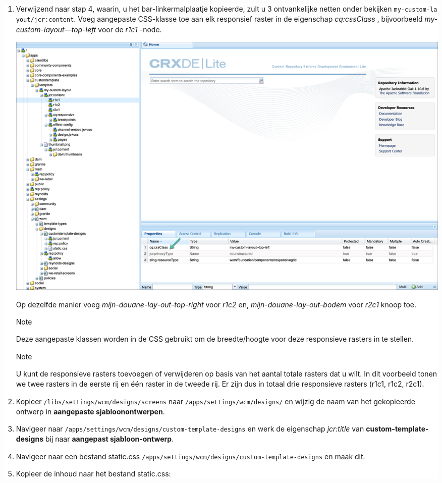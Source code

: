 1. Verwijzend naar stap 4, waarin, u het bar-linkermalplaatje kopieerde, zult u 3 ontvankelijke netten onder bekijken `my-custom-layout/jcr:content`. Voeg aangepaste CSS-klasse toe aan elk responsief raster in de eigenschap *cq:cssClass* , bijvoorbeeld *my-custom-layout—top-left* voor de *r1c1* -node.

   ![afbeelding](/help/user-guide/assets/custom-multizone/custom-template7.png)

   Op dezelfde manier voeg *mijn-douane-lay-out-top-right* voor *r1c2* en, *mijn-douane-lay-out-bodem* voor *r2c1* knoop toe.

   >[!NOTE]
   >Deze aangepaste klassen worden in de CSS gebruikt om de breedte/hoogte voor deze responsieve rasters in te stellen.

   >[!NOTE]
   >U kunt de responsieve rasters toevoegen of verwijderen op basis van het aantal totale rasters dat u wilt. In dit voorbeeld tonen we twee rasters in de eerste rij en één raster in de tweede rij. Er zijn dus in totaal drie responsieve rasters (r1c1, r1c2, r2c1).

1. Kopieer `/libs/settings/wcm/designs/screens` naar `/apps/settings/wcm/designs/` en wijzig de naam van het gekopieerde ontwerp in **aangepaste sjabloonontwerpen**.

1. Navigeer naar `/apps/settings/wcm/designs/custom-template-designs` en werk de eigenschap *jcr:title* van **custom-template-designs** bij naar **aangepast sjabloon-ontwerp**.

1. Navigeer naar een bestand static.css `/apps/settings/wcm/designs/custom-template-designs` en maak dit.

1. Kopieer de inhoud naar het bestand static.css:
